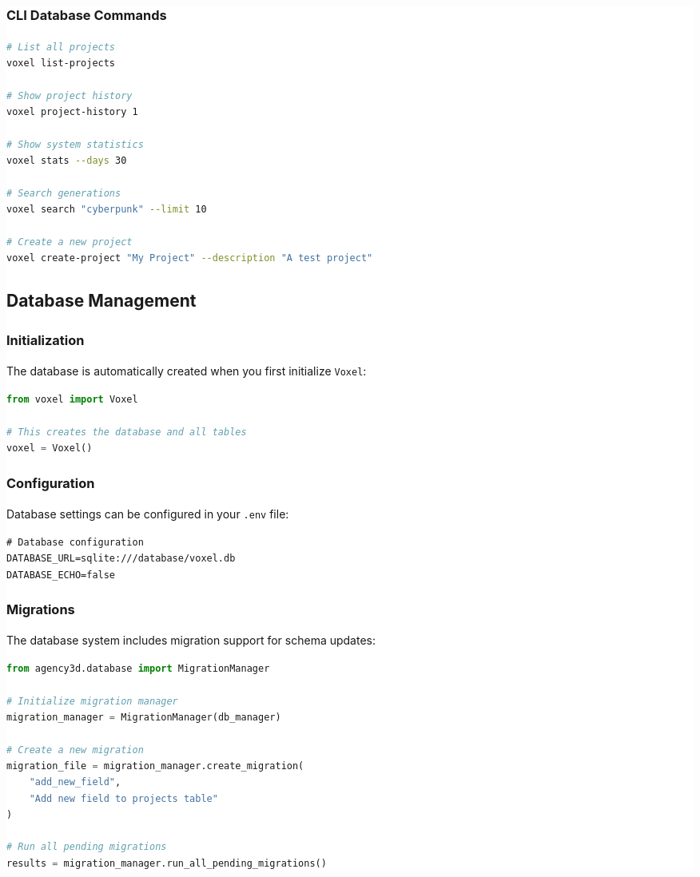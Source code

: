 ### CLI Database Commands

```bash
# List all projects
voxel list-projects

# Show project history
voxel project-history 1

# Show system statistics
voxel stats --days 30

# Search generations
voxel search "cyberpunk" --limit 10

# Create a new project
voxel create-project "My Project" --description "A test project"
```

## Database Management

### Initialization

The database is automatically created when you first initialize `Voxel`:

```python
from voxel import Voxel

# This creates the database and all tables
voxel = Voxel()
```

### Configuration

Database settings can be configured in your `.env` file:

```env
# Database configuration
DATABASE_URL=sqlite:///database/voxel.db
DATABASE_ECHO=false
```

### Migrations

The database system includes migration support for schema updates:

```python
from agency3d.database import MigrationManager

# Initialize migration manager
migration_manager = MigrationManager(db_manager)

# Create a new migration
migration_file = migration_manager.create_migration(
    "add_new_field",
    "Add new field to projects table"
)

# Run all pending migrations
results = migration_manager.run_all_pending_migrations()
```
